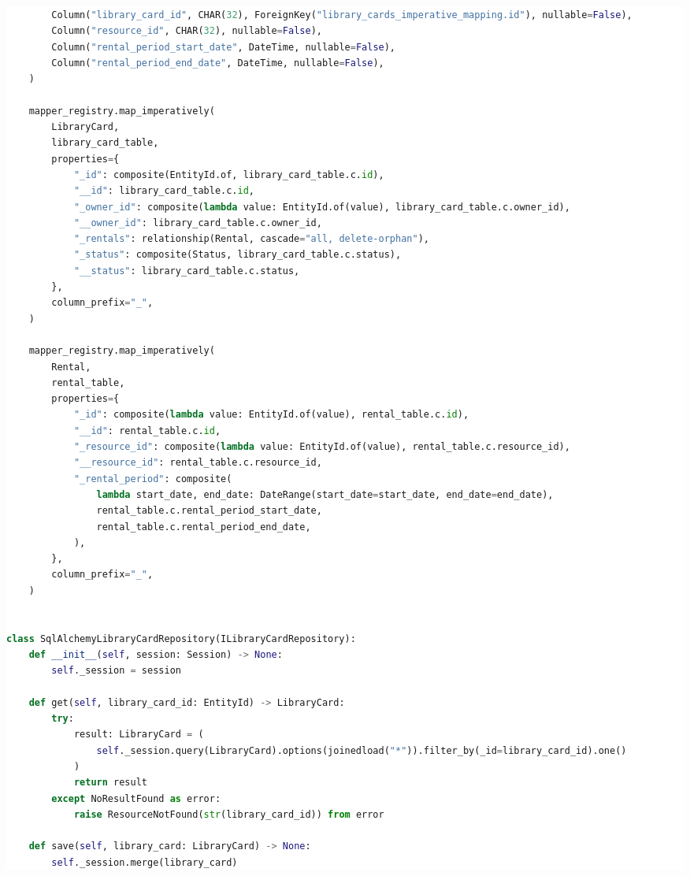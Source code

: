 ```python
        Column("library_card_id", CHAR(32), ForeignKey("library_cards_imperative_mapping.id"), nullable=False),
        Column("resource_id", CHAR(32), nullable=False),
        Column("rental_period_start_date", DateTime, nullable=False),
        Column("rental_period_end_date", DateTime, nullable=False),
    )

    mapper_registry.map_imperatively(
        LibraryCard,
        library_card_table,
        properties={
            "_id": composite(EntityId.of, library_card_table.c.id),
            "__id": library_card_table.c.id,
            "_owner_id": composite(lambda value: EntityId.of(value), library_card_table.c.owner_id),
            "__owner_id": library_card_table.c.owner_id,
            "_rentals": relationship(Rental, cascade="all, delete-orphan"),
            "_status": composite(Status, library_card_table.c.status),
            "__status": library_card_table.c.status,
        },
        column_prefix="_",
    )

    mapper_registry.map_imperatively(
        Rental,
        rental_table,
        properties={
            "_id": composite(lambda value: EntityId.of(value), rental_table.c.id),
            "__id": rental_table.c.id,
            "_resource_id": composite(lambda value: EntityId.of(value), rental_table.c.resource_id),
            "__resource_id": rental_table.c.resource_id,
            "_rental_period": composite(
                lambda start_date, end_date: DateRange(start_date=start_date, end_date=end_date),
                rental_table.c.rental_period_start_date,
                rental_table.c.rental_period_end_date,
            ),
        },
        column_prefix="_",
    )


class SqlAlchemyLibraryCardRepository(ILibraryCardRepository):
    def __init__(self, session: Session) -> None:
        self._session = session

    def get(self, library_card_id: EntityId) -> LibraryCard:
        try:
            result: LibraryCard = (
                self._session.query(LibraryCard).options(joinedload("*")).filter_by(_id=library_card_id).one()
            )
            return result
        except NoResultFound as error:
            raise ResourceNotFound(str(library_card_id)) from error

    def save(self, library_card: LibraryCard) -> None:
        self._session.merge(library_card)

```
